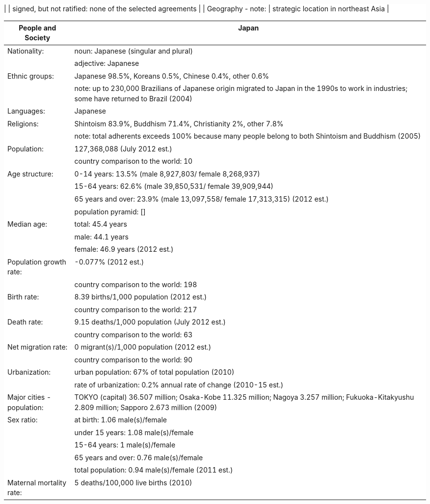 | | signed, but not ratified: none of the selected agreements |
| Geography - note: | strategic location in northeast Asia |


| People and Society | Japan |
| --- | --- |
| Nationality: | noun: Japanese (singular and plural) |
| | adjective: Japanese |
| Ethnic groups: | Japanese 98.5%, Koreans 0.5%, Chinese 0.4%, other 0.6% |
| | note: up to 230,000 Brazilians of Japanese origin migrated to Japan in the 1990s to work in industries; some have returned to Brazil (2004) |
| Languages: | Japanese |
| Religions: | Shintoism 83.9%, Buddhism 71.4%, Christianity 2%, other 7.8% |
| | note: total adherents exceeds 100% because many people belong to both Shintoism and Buddhism (2005) |
| Population: | 127,368,088 (July 2012 est.) |
| | country comparison to the world: 10 |
| Age structure: | 0-14 years: 13.5% (male 8,927,803/ female 8,268,937) |
| | 15-64 years: 62.6% (male 39,850,531/ female 39,909,944) |
| | 65 years and over: 23.9% (male 13,097,558/ female 17,313,315) (2012 est.) |
| | population pyramid: [] |
| Median age: | total: 45.4 years |
| | male: 44.1 years |
| | female: 46.9 years (2012 est.) |
| Population growth rate: | -0.077% (2012 est.) |
| | country comparison to the world: 198 |
| Birth rate: | 8.39 births/1,000 population (2012 est.) |
| | country comparison to the world: 217 |
| Death rate: | 9.15 deaths/1,000 population (July 2012 est.) |
| | country comparison to the world: 63 |
| Net migration rate: | 0 migrant(s)/1,000 population (2012 est.) |
| | country comparison to the world: 90 |
| Urbanization: | urban population: 67% of total population (2010) |
| | rate of urbanization: 0.2% annual rate of change (2010-15 est.) |
| Major cities - population: | TOKYO (capital) 36.507 million; Osaka-Kobe 11.325 million; Nagoya 3.257 million; Fukuoka-Kitakyushu 2.809 million; Sapporo 2.673 million (2009) |
| Sex ratio: | at birth: 1.06 male(s)/female |
| | under 15 years: 1.08 male(s)/female |
| | 15-64 years: 1 male(s)/female |
| | 65 years and over: 0.76 male(s)/female |
| | total population: 0.94 male(s)/female (2011 est.) |
| Maternal mortality rate: | 5 deaths/100,000 live births (2010) |